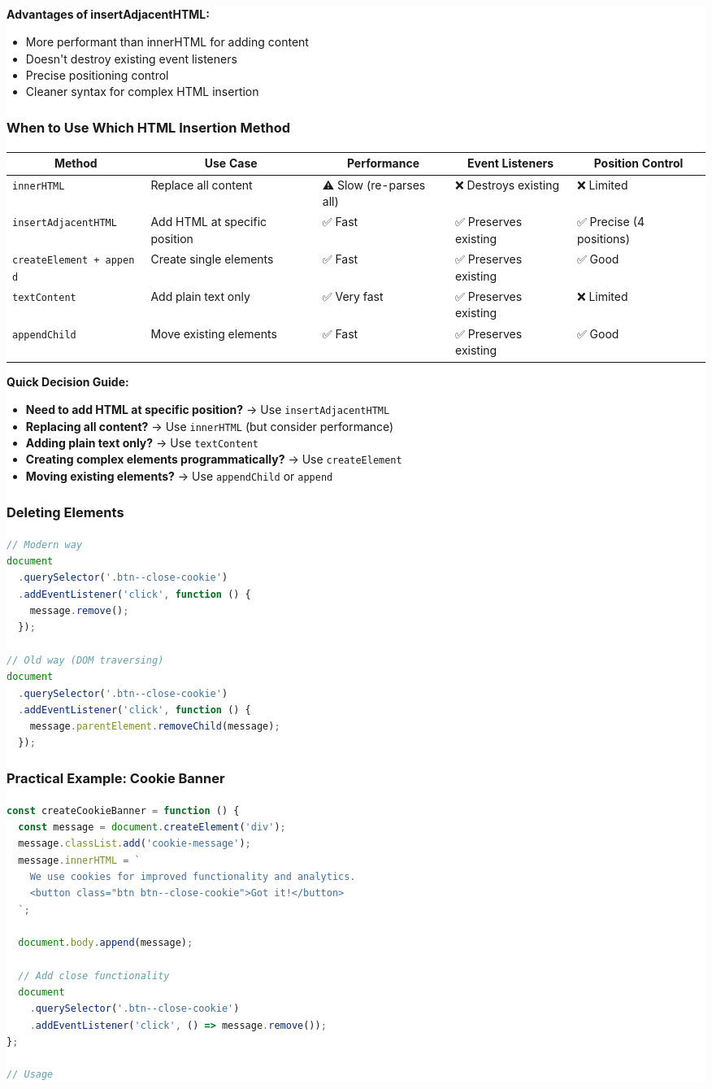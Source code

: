 **Advantages of insertAdjacentHTML:**

- More performant than innerHTML for adding content
- Doesn't destroy existing event listeners
- Precise positioning control
- Cleaner syntax for complex HTML insertion

### When to Use Which HTML Insertion Method

| Method                   | Use Case                      | Performance             | Event Listeners       | Position Control         |
| ------------------------ | ----------------------------- | ----------------------- | --------------------- | ------------------------ |
| `innerHTML`              | Replace all content           | ⚠️ Slow (re-parses all) | ❌ Destroys existing  | ❌ Limited               |
| `insertAdjacentHTML`     | Add HTML at specific position | ✅ Fast                 | ✅ Preserves existing | ✅ Precise (4 positions) |
| `createElement + append` | Create single elements        | ✅ Fast                 | ✅ Preserves existing | ✅ Good                  |
| `textContent`            | Add plain text only           | ✅ Very fast            | ✅ Preserves existing | ❌ Limited               |
| `appendChild`            | Move existing elements        | ✅ Fast                 | ✅ Preserves existing | ✅ Good                  |

**Quick Decision Guide:**

- **Need to add HTML at specific position?** → Use `insertAdjacentHTML`
- **Replacing all content?** → Use `innerHTML` (but consider performance)
- **Adding plain text only?** → Use `textContent`
- **Creating complex elements programmatically?** → Use `createElement`
- **Moving existing elements?** → Use `appendChild` or `append`

### Deleting Elements

```javascript
// Modern way
document
  .querySelector('.btn--close-cookie')
  .addEventListener('click', function () {
    message.remove();
  });

// Old way (DOM traversing)
document
  .querySelector('.btn--close-cookie')
  .addEventListener('click', function () {
    message.parentElement.removeChild(message);
  });
```

### Practical Example: Cookie Banner

```javascript
const createCookieBanner = function () {
  const message = document.createElement('div');
  message.classList.add('cookie-message');
  message.innerHTML = `
    We use cookies for improved functionality and analytics. 
    <button class="btn btn--close-cookie">Got it!</button>
  `;

  document.body.append(message);

  // Add close functionality
  document
    .querySelector('.btn--close-cookie')
    .addEventListener('click', () => message.remove());
};

// Usage
```
